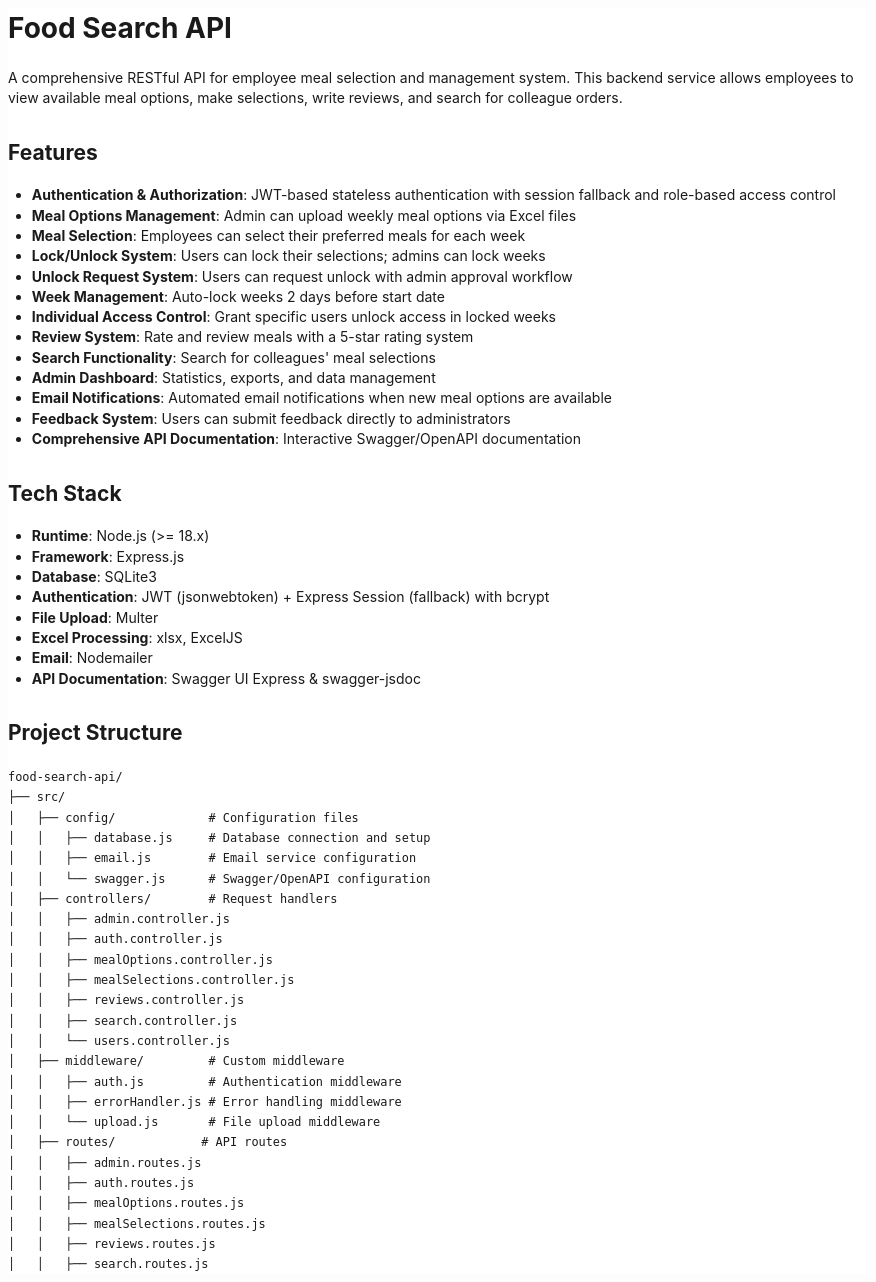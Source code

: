 # Food Search API

A comprehensive RESTful API for employee meal selection and management system. This backend service allows employees to view available meal options, make selections, write reviews, and search for colleague orders.

## Features

- **Authentication & Authorization**: JWT-based stateless authentication with session fallback and role-based access control
- **Meal Options Management**: Admin can upload weekly meal options via Excel files
- **Meal Selection**: Employees can select their preferred meals for each week
- **Lock/Unlock System**: Users can lock their selections; admins can lock weeks
- **Unlock Request System**: Users can request unlock with admin approval workflow
- **Week Management**: Auto-lock weeks 2 days before start date
- **Individual Access Control**: Grant specific users unlock access in locked weeks
- **Review System**: Rate and review meals with a 5-star rating system
- **Search Functionality**: Search for colleagues' meal selections
- **Admin Dashboard**: Statistics, exports, and data management
- **Email Notifications**: Automated email notifications when new meal options are available
- **Feedback System**: Users can submit feedback directly to administrators
- **Comprehensive API Documentation**: Interactive Swagger/OpenAPI documentation

## Tech Stack

- **Runtime**: Node.js (>= 18.x)
- **Framework**: Express.js
- **Database**: SQLite3
- **Authentication**: JWT (jsonwebtoken) + Express Session (fallback) with bcrypt
- **File Upload**: Multer
- **Excel Processing**: xlsx, ExcelJS
- **Email**: Nodemailer
- **API Documentation**: Swagger UI Express & swagger-jsdoc

## Project Structure

```
food-search-api/
├── src/
│   ├── config/             # Configuration files
│   │   ├── database.js     # Database connection and setup
│   │   ├── email.js        # Email service configuration
│   │   └── swagger.js      # Swagger/OpenAPI configuration
│   ├── controllers/        # Request handlers
│   │   ├── admin.controller.js
│   │   ├── auth.controller.js
│   │   ├── mealOptions.controller.js
│   │   ├── mealSelections.controller.js
│   │   ├── reviews.controller.js
│   │   ├── search.controller.js
│   │   └── users.controller.js
│   ├── middleware/         # Custom middleware
│   │   ├── auth.js         # Authentication middleware
│   │   ├── errorHandler.js # Error handling middleware
│   │   └── upload.js       # File upload middleware
│   ├── routes/            # API routes
│   │   ├── admin.routes.js
│   │   ├── auth.routes.js
│   │   ├── mealOptions.routes.js
│   │   ├── mealSelections.routes.js
│   │   ├── reviews.routes.js
│   │   ├── search.routes.js
```